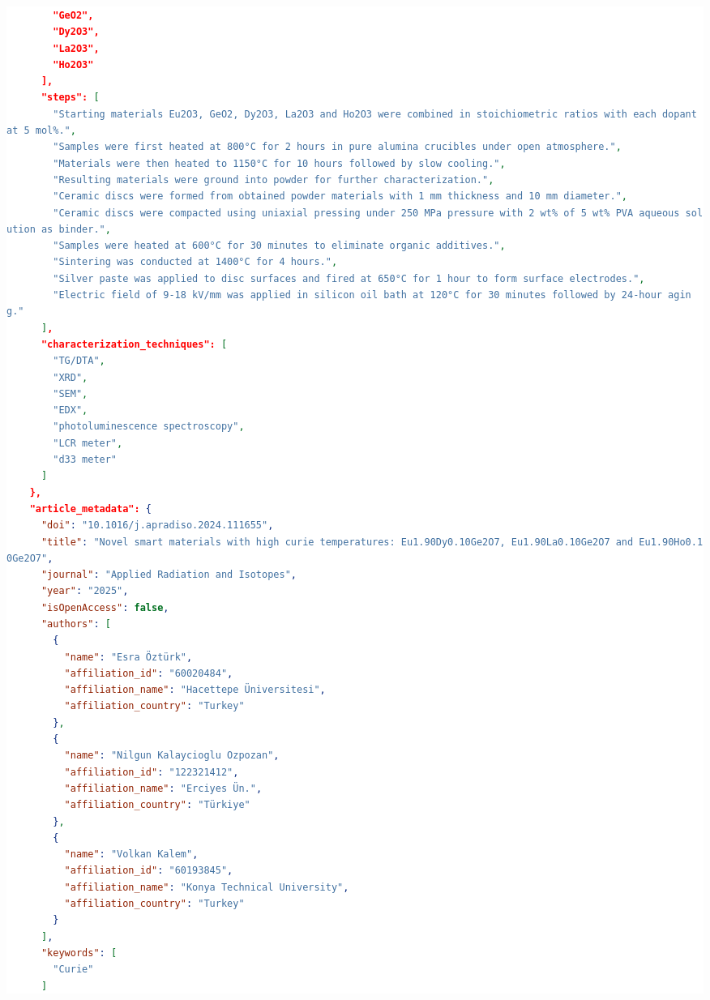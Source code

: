 ```json
        "GeO2",
        "Dy2O3",
        "La2O3",
        "Ho2O3"
      ],
      "steps": [
        "Starting materials Eu2O3, GeO2, Dy2O3, La2O3 and Ho2O3 were combined in stoichiometric ratios with each dopant at 5 mol%.",
        "Samples were first heated at 800°C for 2 hours in pure alumina crucibles under open atmosphere.",
        "Materials were then heated to 1150°C for 10 hours followed by slow cooling.",
        "Resulting materials were ground into powder for further characterization.",
        "Ceramic discs were formed from obtained powder materials with 1 mm thickness and 10 mm diameter.",
        "Ceramic discs were compacted using uniaxial pressing under 250 MPa pressure with 2 wt% of 5 wt% PVA aqueous solution as binder.",
        "Samples were heated at 600°C for 30 minutes to eliminate organic additives.",
        "Sintering was conducted at 1400°C for 4 hours.",
        "Silver paste was applied to disc surfaces and fired at 650°C for 1 hour to form surface electrodes.",
        "Electric field of 9-18 kV/mm was applied in silicon oil bath at 120°C for 30 minutes followed by 24-hour aging."
      ],
      "characterization_techniques": [
        "TG/DTA",
        "XRD",
        "SEM",
        "EDX",
        "photoluminescence spectroscopy",
        "LCR meter",
        "d33 meter"
      ]
    },
    "article_metadata": {
      "doi": "10.1016/j.apradiso.2024.111655",
      "title": "Novel smart materials with high curie temperatures: Eu1.90Dy0.10Ge2O7, Eu1.90La0.10Ge2O7 and Eu1.90Ho0.10Ge2O7",
      "journal": "Applied Radiation and Isotopes",
      "year": "2025",
      "isOpenAccess": false,
      "authors": [
        {
          "name": "Esra Öztürk",
          "affiliation_id": "60020484",
          "affiliation_name": "Hacettepe Üniversitesi",
          "affiliation_country": "Turkey"
        },
        {
          "name": "Nilgun Kalaycioglu Ozpozan",
          "affiliation_id": "122321412",
          "affiliation_name": "Erciyes Ün.",
          "affiliation_country": "Türkiye"
        },
        {
          "name": "Volkan Kalem",
          "affiliation_id": "60193845",
          "affiliation_name": "Konya Technical University",
          "affiliation_country": "Turkey"
        }
      ],
      "keywords": [
        "Curie"
      ]
```